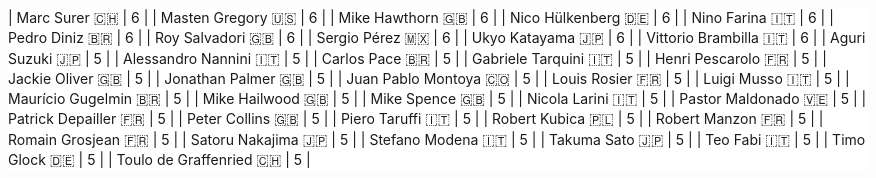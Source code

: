 | Marc Surer 🇨🇭 | 6 |
| Masten Gregory 🇺🇸 | 6 |
| Mike Hawthorn 🇬🇧 | 6 |
| Nico Hülkenberg 🇩🇪 | 6 |
| Nino Farina 🇮🇹 | 6 |
| Pedro Diniz 🇧🇷 | 6 |
| Roy Salvadori 🇬🇧 | 6 |
| Sergio Pérez 🇲🇽 | 6 |
| Ukyo Katayama 🇯🇵 | 6 |
| Vittorio Brambilla 🇮🇹 | 6 |
| Aguri Suzuki 🇯🇵 | 5 |
| Alessandro Nannini 🇮🇹 | 5 |
| Carlos Pace 🇧🇷 | 5 |
| Gabriele Tarquini 🇮🇹 | 5 |
| Henri Pescarolo 🇫🇷 | 5 |
| Jackie Oliver 🇬🇧 | 5 |
| Jonathan Palmer 🇬🇧 | 5 |
| Juan Pablo Montoya 🇨🇴 | 5 |
| Louis Rosier 🇫🇷 | 5 |
| Luigi Musso 🇮🇹 | 5 |
| Maurício Gugelmin 🇧🇷 | 5 |
| Mike Hailwood 🇬🇧 | 5 |
| Mike Spence 🇬🇧 | 5 |
| Nicola Larini 🇮🇹 | 5 |
| Pastor Maldonado 🇻🇪 | 5 |
| Patrick Depailler 🇫🇷 | 5 |
| Peter Collins 🇬🇧 | 5 |
| Piero Taruffi 🇮🇹 | 5 |
| Robert Kubica 🇵🇱 | 5 |
| Robert Manzon 🇫🇷 | 5 |
| Romain Grosjean 🇫🇷 | 5 |
| Satoru Nakajima 🇯🇵 | 5 |
| Stefano Modena 🇮🇹 | 5 |
| Takuma Sato 🇯🇵 | 5 |
| Teo Fabi 🇮🇹 | 5 |
| Timo Glock 🇩🇪 | 5 |
| Toulo de Graffenried 🇨🇭 | 5 |